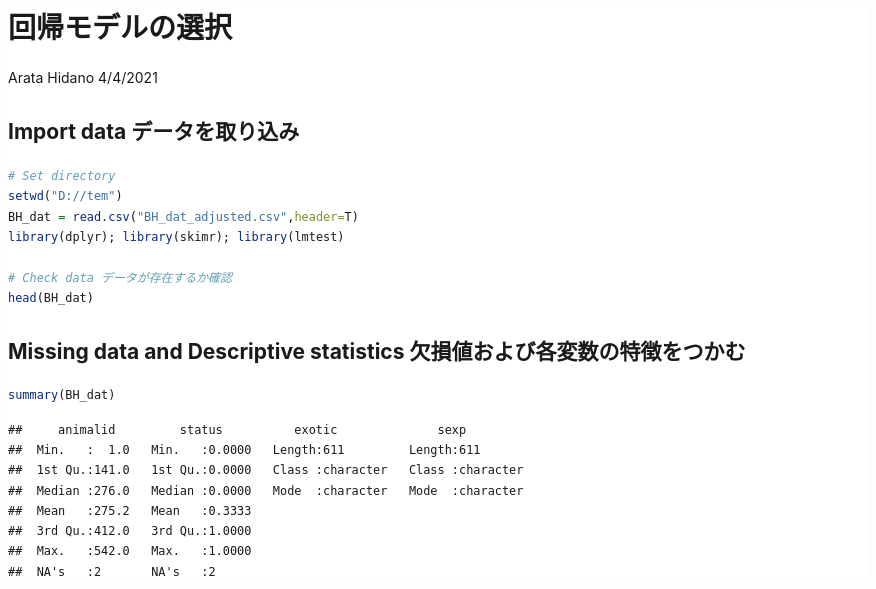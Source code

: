 回帰モデルの選択
================
Arata Hidano
4/4/2021

## Import data データを取り込み

``` r
# Set directory
setwd("D://tem")
BH_dat = read.csv("BH_dat_adjusted.csv",header=T)
library(dplyr); library(skimr); library(lmtest)

# Check data データが存在するか確認
head(BH_dat)
```

<div data-pagedtable="false">

<script data-pagedtable-source type="application/json">
{"columns":[{"label":[""],"name":["_rn_"],"type":[""],"align":["left"]},{"label":["animalid"],"name":[1],"type":["int"],"align":["right"]},{"label":["status"],"name":[2],"type":["int"],"align":["right"]},{"label":["exotic"],"name":[3],"type":["chr"],"align":["left"]},{"label":["sexp"],"name":[4],"type":["chr"],"align":["left"]},{"label":["cage"],"name":[5],"type":["chr"],"align":["left"]},{"label":["fsummer2"],"name":[6],"type":["chr"],"align":["left"]},{"label":[".fgspr"],"name":[7],"type":["int"],"align":["right"]},{"label":["dzkid"],"name":[8],"type":["int"],"align":["right"]}],"data":[{"1":"1","2":"1","3":"Exotic","4":"Female","5":"3-5 years","6":"Fresh fern","7":"1","8":"18","_rn_":"1"},{"1":"2","2":"0","3":"Exotic","4":"Female","5":"3-5 years","6":"Fresh fern","7":"3","8":"18","_rn_":"2"},{"1":"3","2":"0","3":"Exotic","4":"Male","5":"3-5 years","6":"Fresh fern","7":"2","8":"18","_rn_":"3"},{"1":"4","2":"0","3":"Exotic","4":"Male","5":"3-5 years","6":"Fresh fern","7":"3","8":"18","_rn_":"4"},{"1":"5","2":"0","3":"Local","4":"Male","5":"3-5 years","6":"Fresh fern","7":"3","8":"18","_rn_":"5"},{"1":"6","2":"1","3":"Exotic","4":"Female","5":"6 years","6":"Fresh fern","7":"2","8":"18","_rn_":"6"}],"options":{"columns":{"min":{},"max":[10]},"rows":{"min":[10],"max":[10]},"pages":{}}}
  </script>

</div>

## Missing data and Descriptive statistics 欠損値および各変数の特徴をつかむ

``` r
summary(BH_dat)
```

    ##     animalid         status          exotic              sexp          
    ##  Min.   :  1.0   Min.   :0.0000   Length:611         Length:611        
    ##  1st Qu.:141.0   1st Qu.:0.0000   Class :character   Class :character  
    ##  Median :276.0   Median :0.0000   Mode  :character   Mode  :character  
    ##  Mean   :275.2   Mean   :0.3333                                        
    ##  3rd Qu.:412.0   3rd Qu.:1.0000                                        
    ##  Max.   :542.0   Max.   :1.0000                                        
    ##  NA's   :2       NA's   :2                                             